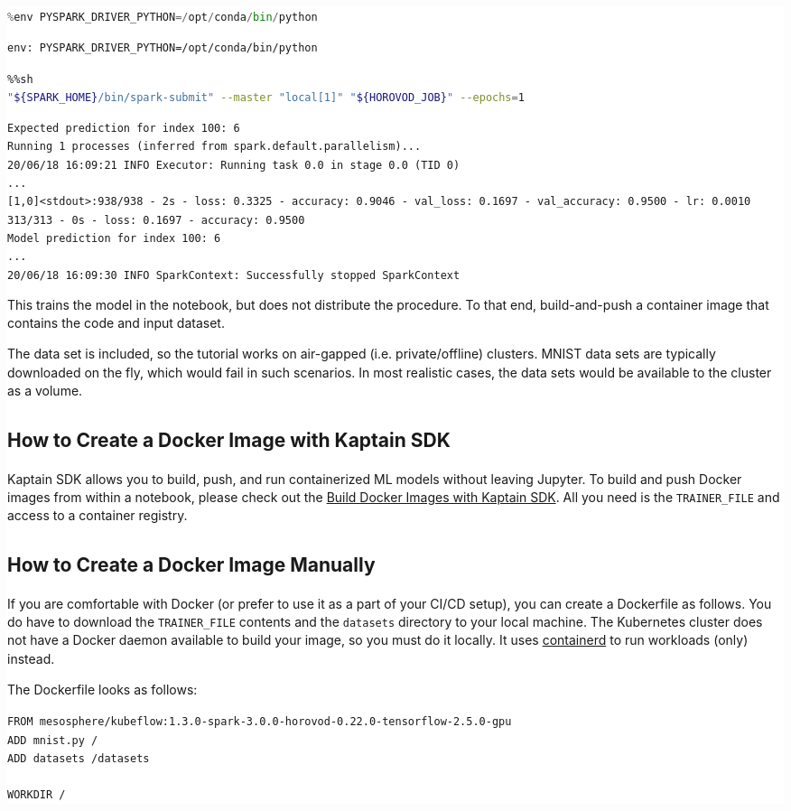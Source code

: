 
```python
%env PYSPARK_DRIVER_PYTHON=/opt/conda/bin/python
```

    env: PYSPARK_DRIVER_PYTHON=/opt/conda/bin/python



```sh
%%sh
"${SPARK_HOME}/bin/spark-submit" --master "local[1]" "${HOROVOD_JOB}" --epochs=1
```

    Expected prediction for index 100: 6
    Running 1 processes (inferred from spark.default.parallelism)...
    20/06/18 16:09:21 INFO Executor: Running task 0.0 in stage 0.0 (TID 0)
    ...
    [1,0]<stdout>:938/938 - 2s - loss: 0.3325 - accuracy: 0.9046 - val_loss: 0.1697 - val_accuracy: 0.9500 - lr: 0.0010
    313/313 - 0s - loss: 0.1697 - accuracy: 0.9500
    Model prediction for index 100: 6
    ...
    20/06/18 16:09:30 INFO SparkContext: Successfully stopped SparkContext


This trains the model in the notebook, but does not distribute the procedure.
To that end, build-and-push a container image that contains the code and input dataset.

The data set is included, so the tutorial works on air-gapped (i.e. private/offline) clusters.
MNIST data sets are typically downloaded on the fly, which would fail in such scenarios.
In most realistic cases, the data sets would be available to the cluster as a volume.

## How to Create a Docker Image with Kaptain SDK
Kaptain SDK allows you to build, push, and run containerized ML models without leaving Jupyter.
To build and push Docker images from within a notebook, please check out the [Build Docker Images with Kaptain SDK](../../sdk/image-builder).
All you need is the `TRAINER_FILE` and access to a container registry.

## How to Create a Docker Image Manually
If you are comfortable with Docker (or prefer to use it as a part of your CI/CD setup), you can create a Dockerfile as follows.
You do have to download the `TRAINER_FILE` contents and the `datasets` directory to your local machine.
The Kubernetes cluster does not have a Docker daemon available to build your image, so you must do it locally.
It uses [containerd](https://containerd.io/) to run workloads (only) instead.

The Dockerfile looks as follows:

```
FROM mesosphere/kubeflow:1.3.0-spark-3.0.0-horovod-0.22.0-tensorflow-2.5.0-gpu
ADD mnist.py /
ADD datasets /datasets

WORKDIR /
```


[//]: # "WARNING: This page is auto-generated from Jupyter notebooks and should not be modified directly."
